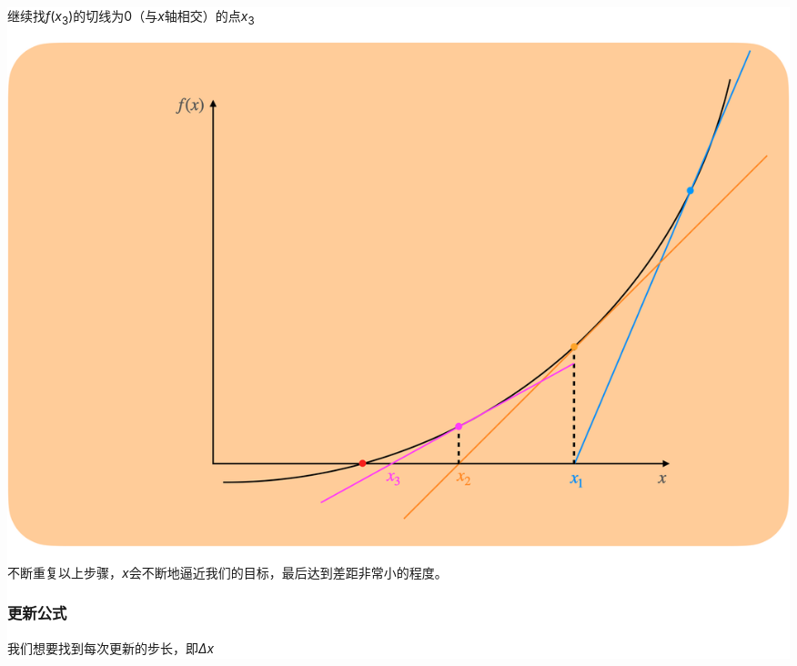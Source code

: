 继续找$f(x_3)$的切线为0（与$x$轴相交）的点$x_3$

![%E7%BA%BF%E6%80%A7%E5%9B%9E%E5%BD%92%20Linear%20Regression%2002ef6d4e077c4f08a95ce9c0145fc163/Untitled%208.png](%E7%BA%BF%E6%80%A7%E5%9B%9E%E5%BD%92%20Linear%20Regression%2002ef6d4e077c4f08a95ce9c0145fc163/Untitled%208.png)

不断重复以上步骤，$x$会不断地逼近我们的目标，最后达到差距非常小的程度。

### 更新公式

我们想要找到每次更新的步长，即$\Delta x$
